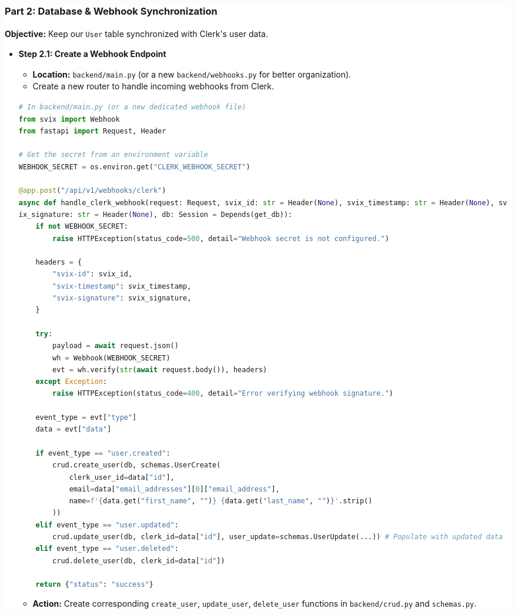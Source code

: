 ### **Part 2: Database & Webhook Synchronization**

**Objective:** Keep our `User` table synchronized with Clerk's user data.

*   **Step 2.1: Create a Webhook Endpoint**
    *   **Location:** `backend/main.py` (or a new `backend/webhooks.py` for better organization).
    *   Create a new router to handle incoming webhooks from Clerk.

    ```python
    # In backend/main.py (or a new dedicated webhook file)
    from svix import Webhook
    from fastapi import Request, Header

    # Get the secret from an environment variable
    WEBHOOK_SECRET = os.environ.get("CLERK_WEBHOOK_SECRET")

    @app.post("/api/v1/webhooks/clerk")
    async def handle_clerk_webhook(request: Request, svix_id: str = Header(None), svix_timestamp: str = Header(None), svix_signature: str = Header(None), db: Session = Depends(get_db)):
        if not WEBHOOK_SECRET:
            raise HTTPException(status_code=500, detail="Webhook secret is not configured.")
        
        headers = {
            "svix-id": svix_id,
            "svix-timestamp": svix_timestamp,
            "svix-signature": svix_signature,
        }
        
        try:
            payload = await request.json()
            wh = Webhook(WEBHOOK_SECRET)
            evt = wh.verify(str(await request.body()), headers)
        except Exception:
            raise HTTPException(status_code=400, detail="Error verifying webhook signature.")

        event_type = evt["type"]
        data = evt["data"]

        if event_type == "user.created":
            crud.create_user(db, schemas.UserCreate(
                clerk_user_id=data["id"],
                email=data["email_addresses"][0]["email_address"],
                name=f'{data.get("first_name", "")} {data.get("last_name", "")}'.strip()
            ))
        elif event_type == "user.updated":
            crud.update_user(db, clerk_id=data["id"], user_update=schemas.UserUpdate(...)) # Populate with updated data
        elif event_type == "user.deleted":
            crud.delete_user(db, clerk_id=data["id"])
            
        return {"status": "success"}
    ```
    *   **Action:** Create corresponding `create_user`, `update_user`, `delete_user` functions in `backend/crud.py` and `schemas.py`.

